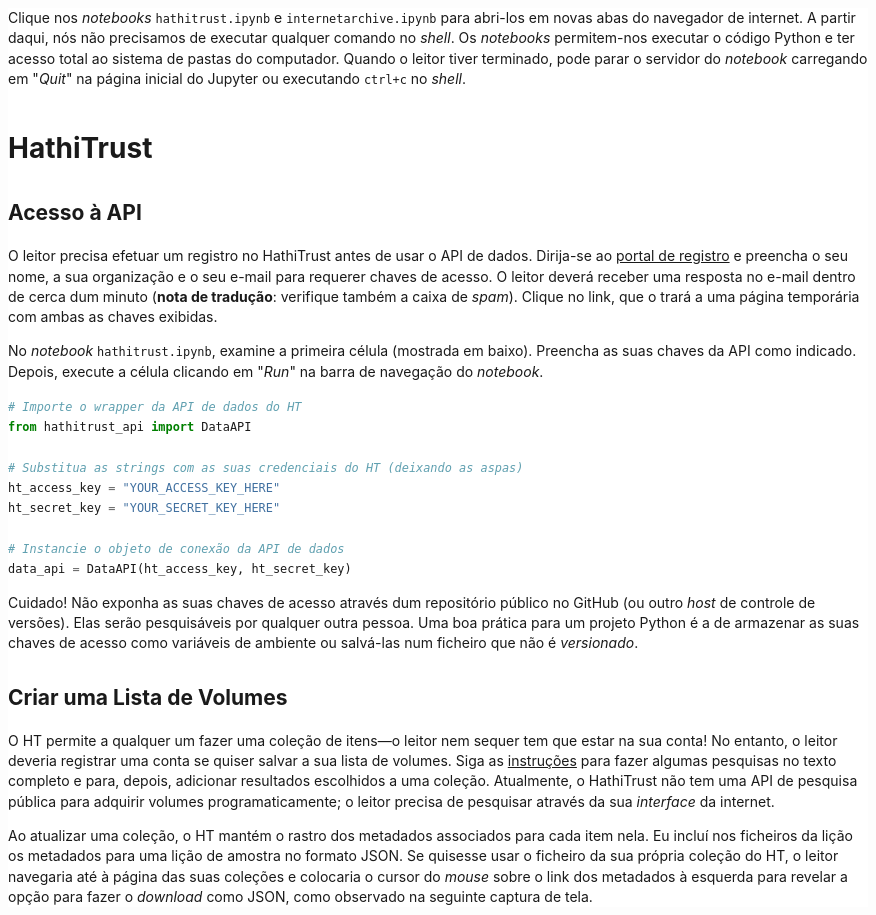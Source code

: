 Clique nos *notebooks* `hathitrust.ipynb` e `internetarchive.ipynb` para abri-los em novas abas do navegador de internet. A partir daqui, nós não precisamos de executar qualquer comando no *shell*. Os *notebooks* permitem-nos executar o código Python e ter acesso total ao sistema de pastas do computador. Quando o leitor tiver terminado, pode parar o servidor do *notebook* carregando em "*Quit*" na página inicial do Jupyter ou executando `ctrl+c` no *shell*.

# HathiTrust

## Acesso à API

O leitor precisa efetuar um registro no HathiTrust antes de usar o API de dados. Dirija-se ao [portal de registro](https://babel.hathitrust.org/cgi/kgs/request) e preencha o seu nome, a sua organização e o seu e-mail para requerer chaves de acesso. O leitor deverá receber uma resposta no e-mail dentro de cerca dum minuto (**nota de tradução**: verifique também a caixa de *spam*). Clique no link, que o trará a uma página temporária com ambas as chaves exibidas.

No *notebook* `hathitrust.ipynb`, examine a primeira célula (mostrada em baixo). Preencha as suas chaves da API como indicado. Depois, execute a célula clicando em "*Run*" na barra de navegação do *notebook*.

```python
# Importe o wrapper da API de dados do HT
from hathitrust_api import DataAPI

# Substitua as strings com as suas credenciais do HT (deixando as aspas)
ht_access_key = "YOUR_ACCESS_KEY_HERE"
ht_secret_key = "YOUR_SECRET_KEY_HERE"

# Instancie o objeto de conexão da API de dados
data_api = DataAPI(ht_access_key, ht_secret_key)
```

<div class="alert alert-warning">
Cuidado! Não exponha as suas chaves de acesso através dum repositório público no GitHub (ou outro <i>host</i> de controle de versões). Elas serão pesquisáveis por qualquer outra pessoa. Uma boa prática para um projeto Python é a de armazenar as suas chaves de acesso como variáveis de ambiente ou salvá-las num ficheiro que não é <i>versionado</i>.
</div>

## Criar uma Lista de Volumes

O HT permite a qualquer um fazer uma coleção de itens&mdash;o leitor nem sequer tem que estar na sua conta! No entanto, o leitor deveria registrar uma conta se quiser salvar a sua lista de volumes. Siga as [instruções](https://babel.hathitrust.org/cgi/mb?colltype=updated) para fazer algumas pesquisas no texto completo e para, depois, adicionar resultados escolhidos a uma coleção. Atualmente, o HathiTrust não tem uma API de pesquisa pública para adquirir volumes programaticamente; o leitor precisa de pesquisar através da sua *interface* da internet.

Ao atualizar uma coleção, o HT mantém o rastro dos metadados associados para cada item nela. Eu incluí nos ficheiros da lição os metadados para uma lição de amostra no formato JSON. Se quisesse usar o ficheiro da sua própria coleção do HT, o leitor navegaria até à página das suas coleções e colocaria o cursor do *mouse* sobre o link dos metadados à esquerda para revelar a opção para fazer o *download* como JSON, como observado na seguinte captura de tela.
